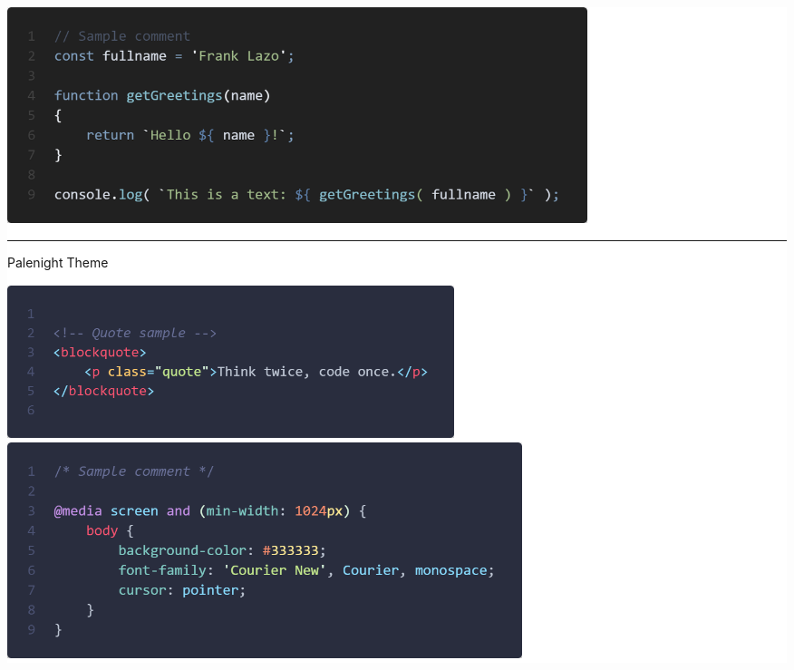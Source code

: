 <img src="../assets/themes/nord-wave-js.png" alt="Nord Wave" height="272" style="height: 17rem" />

---
Palenight Theme

<img src="../assets/themes/palenight-theme-html.png" alt="Palenight Theme" height="192" style="height: 12rem" />
<img src="../assets/themes/palenight-theme-css.png" alt="Palenight Theme" height="272" style="height: 17rem" />